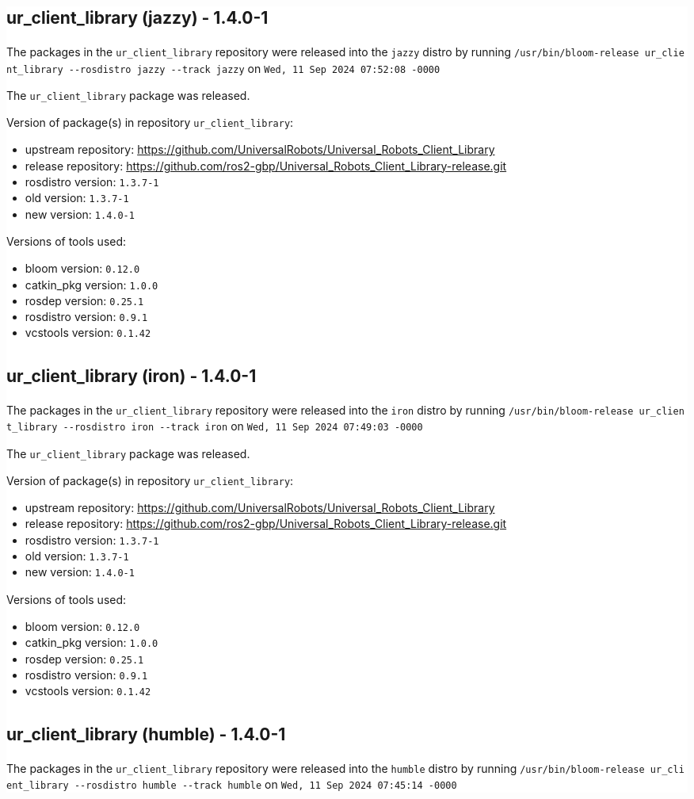 
## ur_client_library (jazzy) - 1.4.0-1

The packages in the `ur_client_library` repository were released into the `jazzy` distro by running `/usr/bin/bloom-release ur_client_library --rosdistro jazzy --track jazzy` on `Wed, 11 Sep 2024 07:52:08 -0000`

The `ur_client_library` package was released.

Version of package(s) in repository `ur_client_library`:

- upstream repository: https://github.com/UniversalRobots/Universal_Robots_Client_Library
- release repository: https://github.com/ros2-gbp/Universal_Robots_Client_Library-release.git
- rosdistro version: `1.3.7-1`
- old version: `1.3.7-1`
- new version: `1.4.0-1`

Versions of tools used:

- bloom version: `0.12.0`
- catkin_pkg version: `1.0.0`
- rosdep version: `0.25.1`
- rosdistro version: `0.9.1`
- vcstools version: `0.1.42`


## ur_client_library (iron) - 1.4.0-1

The packages in the `ur_client_library` repository were released into the `iron` distro by running `/usr/bin/bloom-release ur_client_library --rosdistro iron --track iron` on `Wed, 11 Sep 2024 07:49:03 -0000`

The `ur_client_library` package was released.

Version of package(s) in repository `ur_client_library`:

- upstream repository: https://github.com/UniversalRobots/Universal_Robots_Client_Library
- release repository: https://github.com/ros2-gbp/Universal_Robots_Client_Library-release.git
- rosdistro version: `1.3.7-1`
- old version: `1.3.7-1`
- new version: `1.4.0-1`

Versions of tools used:

- bloom version: `0.12.0`
- catkin_pkg version: `1.0.0`
- rosdep version: `0.25.1`
- rosdistro version: `0.9.1`
- vcstools version: `0.1.42`


## ur_client_library (humble) - 1.4.0-1

The packages in the `ur_client_library` repository were released into the `humble` distro by running `/usr/bin/bloom-release ur_client_library --rosdistro humble --track humble` on `Wed, 11 Sep 2024 07:45:14 -0000`
